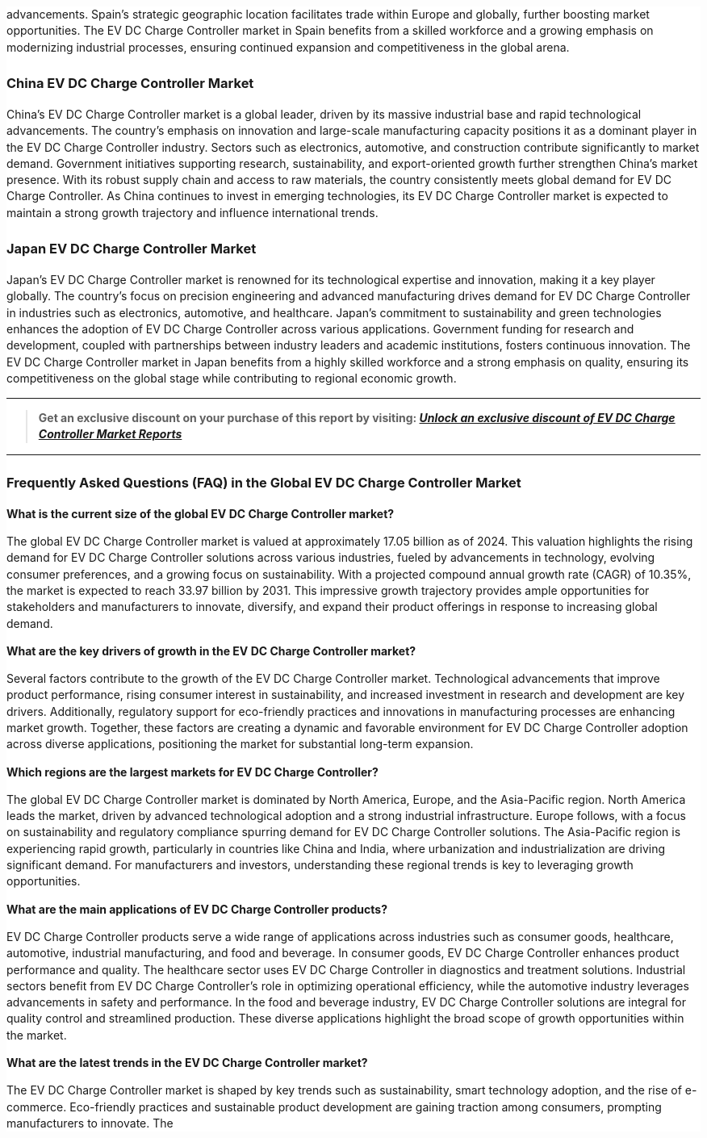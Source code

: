 advancements. Spain&rsquo;s strategic geographic location facilitates trade within Europe and globally, further boosting market opportunities. The EV DC Charge Controller market in Spain benefits from a skilled workforce and a growing emphasis on modernizing industrial processes, ensuring continued expansion and competitiveness in the global arena.</p><h3>China EV DC Charge Controller Market</h3><p>China&rsquo;s EV DC Charge Controller market is a global leader, driven by its massive industrial base and rapid technological advancements. The country&rsquo;s emphasis on innovation and large-scale manufacturing capacity positions it as a dominant player in the EV DC Charge Controller industry. Sectors such as electronics, automotive, and construction contribute significantly to market demand. Government initiatives supporting research, sustainability, and export-oriented growth further strengthen China&rsquo;s market presence. With its robust supply chain and access to raw materials, the country consistently meets global demand for EV DC Charge Controller. As China continues to invest in emerging technologies, its EV DC Charge Controller market is expected to maintain a strong growth trajectory and influence international trends.</p><h3>Japan EV DC Charge Controller Market</h3><p>Japan&rsquo;s EV DC Charge Controller market is renowned for its technological expertise and innovation, making it a key player globally. The country&rsquo;s focus on precision engineering and advanced manufacturing drives demand for EV DC Charge Controller in industries such as electronics, automotive, and healthcare. Japan&rsquo;s commitment to sustainability and green technologies enhances the adoption of EV DC Charge Controller across various applications. Government funding for research and development, coupled with partnerships between industry leaders and academic institutions, fosters continuous innovation. The EV DC Charge Controller market in Japan benefits from a highly skilled workforce and a strong emphasis on quality, ensuring its competitiveness on the global stage while contributing to regional economic growth.</p><hr /><blockquote><p><strong>Get an exclusive discount on your purchase of this report by visiting: <em><a href="://marketresearchpulse.com/ask-for-discount/130966?utm_source=Github&amp;utm_medium=0116">Unlock an exclusive discount of EV DC Charge Controller Market Reports</a></em>&nbsp;</strong></p></blockquote><hr /><h3>Frequently Asked Questions (FAQ) in the Global EV DC Charge Controller Market</h3><p><strong>What is the current size of the global EV DC Charge Controller market?</strong></p><p>The global EV DC Charge Controller market is valued at approximately 17.05 billion as of 2024. This valuation highlights the rising demand for EV DC Charge Controller solutions across various industries, fueled by advancements in technology, evolving consumer preferences, and a growing focus on sustainability. With a projected compound annual growth rate (CAGR) of 10.35%, the market is expected to reach 33.97 billion by 2031. This impressive growth trajectory provides ample opportunities for stakeholders and manufacturers to innovate, diversify, and expand their product offerings in response to increasing global demand.</p><p><strong>What are the key drivers of growth in the EV DC Charge Controller market?</strong></p><p>Several factors contribute to the growth of the EV DC Charge Controller market. Technological advancements that improve product performance, rising consumer interest in sustainability, and increased investment in research and development are key drivers. Additionally, regulatory support for eco-friendly practices and innovations in manufacturing processes are enhancing market growth. Together, these factors are creating a dynamic and favorable environment for EV DC Charge Controller adoption across diverse applications, positioning the market for substantial long-term expansion.</p><p><strong>Which regions are the largest markets for EV DC Charge Controller?</strong></p><p>The global EV DC Charge Controller market is dominated by North America, Europe, and the Asia-Pacific region. North America leads the market, driven by advanced technological adoption and a strong industrial infrastructure. Europe follows, with a focus on sustainability and regulatory compliance spurring demand for EV DC Charge Controller solutions. The Asia-Pacific region is experiencing rapid growth, particularly in countries like China and India, where urbanization and industrialization are driving significant demand. For manufacturers and investors, understanding these regional trends is key to leveraging growth opportunities.</p><p><strong>What are the main applications of EV DC Charge Controller products?</strong></p><p>EV DC Charge Controller products serve a wide range of applications across industries such as consumer goods, healthcare, automotive, industrial manufacturing, and food and beverage. In consumer goods, EV DC Charge Controller enhances product performance and quality. The healthcare sector uses EV DC Charge Controller in diagnostics and treatment solutions. Industrial sectors benefit from EV DC Charge Controller&rsquo;s role in optimizing operational efficiency, while the automotive industry leverages advancements in safety and performance. In the food and beverage industry, EV DC Charge Controller solutions are integral for quality control and streamlined production. These diverse applications highlight the broad scope of growth opportunities within the market.</p><p><strong>What are the latest trends in the EV DC Charge Controller market?</strong></p><p>The EV DC Charge Controller market is shaped by key trends such as sustainability, smart technology adoption, and the rise of e-commerce. Eco-friendly practices and sustainable product development are gaining traction among consumers, prompting manufacturers to innovate. The
